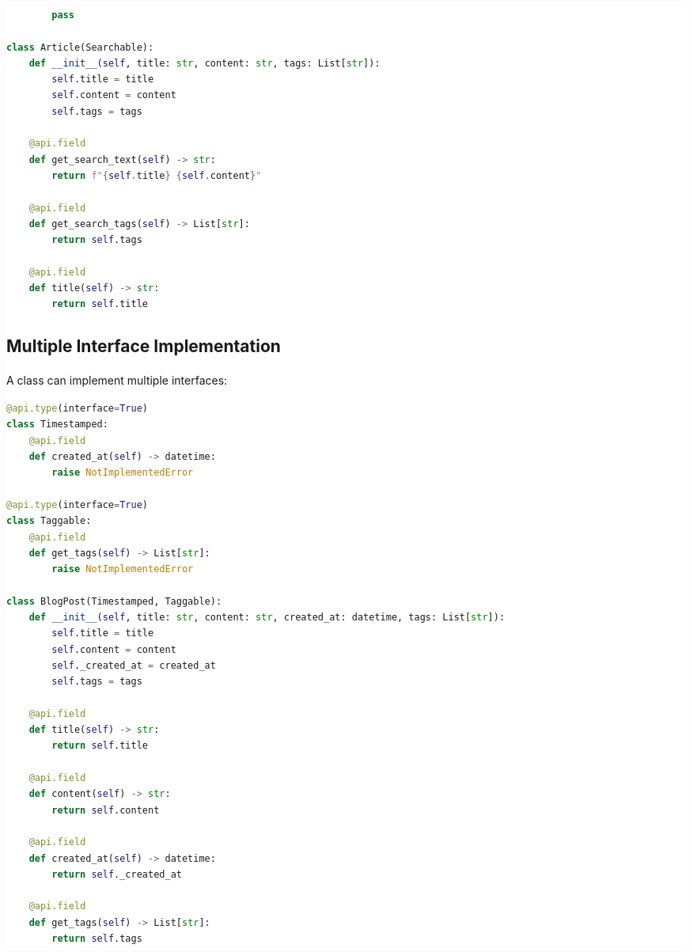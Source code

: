 ```python
        pass

class Article(Searchable):
    def __init__(self, title: str, content: str, tags: List[str]):
        self.title = title
        self.content = content
        self.tags = tags

    @api.field
    def get_search_text(self) -> str:
        return f"{self.title} {self.content}"

    @api.field
    def get_search_tags(self) -> List[str]:
        return self.tags

    @api.field
    def title(self) -> str:
        return self.title
```

## Multiple Interface Implementation

A class can implement multiple interfaces:

```python
@api.type(interface=True)
class Timestamped:
    @api.field
    def created_at(self) -> datetime:
        raise NotImplementedError

@api.type(interface=True)
class Taggable:
    @api.field
    def get_tags(self) -> List[str]:
        raise NotImplementedError

class BlogPost(Timestamped, Taggable):
    def __init__(self, title: str, content: str, created_at: datetime, tags: List[str]):
        self.title = title
        self.content = content
        self._created_at = created_at
        self.tags = tags

    @api.field
    def title(self) -> str:
        return self.title

    @api.field
    def content(self) -> str:
        return self.content

    @api.field
    def created_at(self) -> datetime:
        return self._created_at

    @api.field
    def get_tags(self) -> List[str]:
        return self.tags
```
